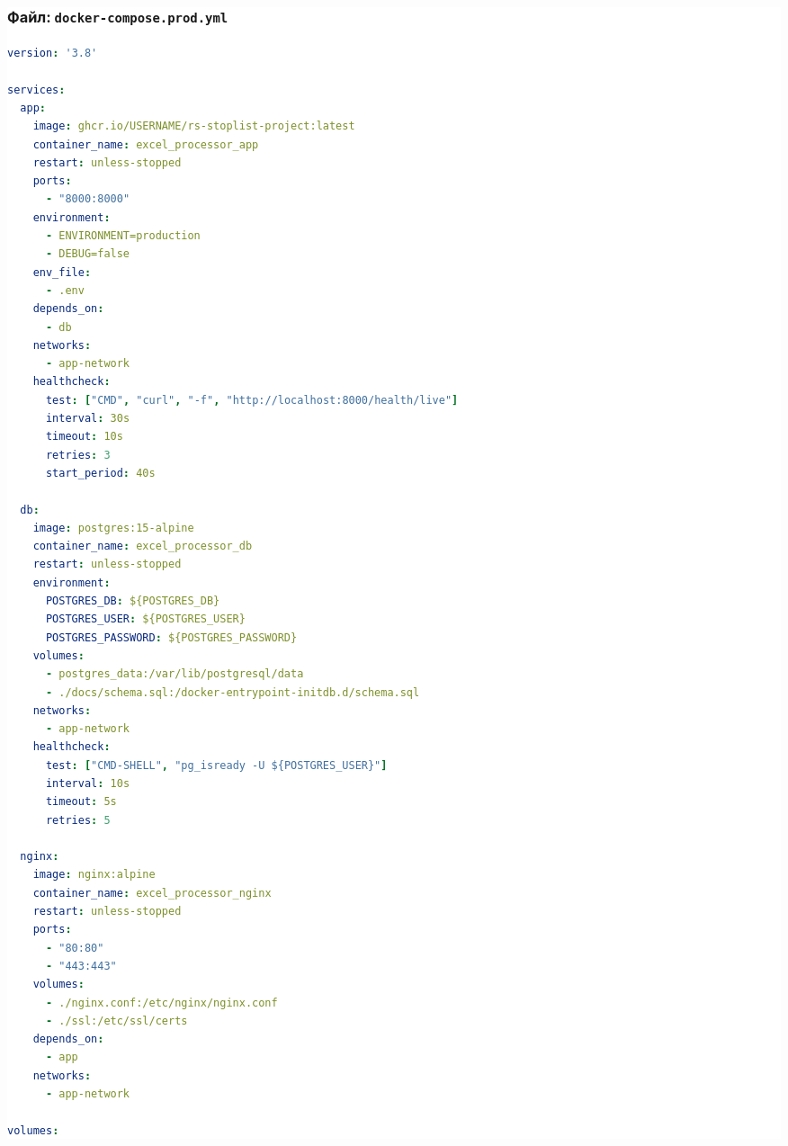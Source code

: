 
### **Файл: `docker-compose.prod.yml`**

```yaml
version: '3.8'

services:
  app:
    image: ghcr.io/USERNAME/rs-stoplist-project:latest
    container_name: excel_processor_app
    restart: unless-stopped
    ports:
      - "8000:8000"
    environment:
      - ENVIRONMENT=production
      - DEBUG=false
    env_file:
      - .env
    depends_on:
      - db
    networks:
      - app-network
    healthcheck:
      test: ["CMD", "curl", "-f", "http://localhost:8000/health/live"]
      interval: 30s
      timeout: 10s
      retries: 3
      start_period: 40s

  db:
    image: postgres:15-alpine
    container_name: excel_processor_db
    restart: unless-stopped
    environment:
      POSTGRES_DB: ${POSTGRES_DB}
      POSTGRES_USER: ${POSTGRES_USER}
      POSTGRES_PASSWORD: ${POSTGRES_PASSWORD}
    volumes:
      - postgres_data:/var/lib/postgresql/data
      - ./docs/schema.sql:/docker-entrypoint-initdb.d/schema.sql
    networks:
      - app-network
    healthcheck:
      test: ["CMD-SHELL", "pg_isready -U ${POSTGRES_USER}"]
      interval: 10s
      timeout: 5s
      retries: 5

  nginx:
    image: nginx:alpine
    container_name: excel_processor_nginx
    restart: unless-stopped
    ports:
      - "80:80"
      - "443:443"
    volumes:
      - ./nginx.conf:/etc/nginx/nginx.conf
      - ./ssl:/etc/ssl/certs
    depends_on:
      - app
    networks:
      - app-network

volumes:
```